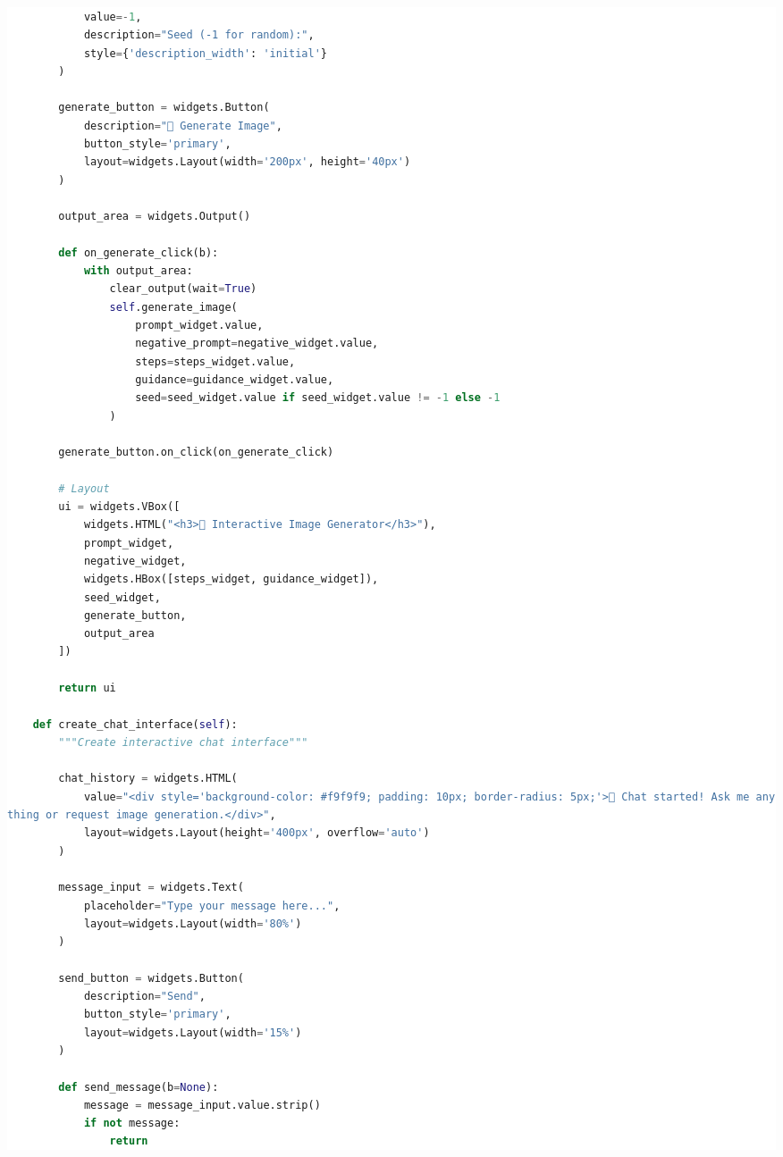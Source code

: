 ```python
            value=-1,
            description="Seed (-1 for random):",
            style={'description_width': 'initial'}
        )
        
        generate_button = widgets.Button(
            description="🎨 Generate Image",
            button_style='primary',
            layout=widgets.Layout(width='200px', height='40px')
        )
        
        output_area = widgets.Output()
        
        def on_generate_click(b):
            with output_area:
                clear_output(wait=True)
                self.generate_image(
                    prompt_widget.value,
                    negative_prompt=negative_widget.value,
                    steps=steps_widget.value,
                    guidance=guidance_widget.value,
                    seed=seed_widget.value if seed_widget.value != -1 else -1
                )
        
        generate_button.on_click(on_generate_click)
        
        # Layout
        ui = widgets.VBox([
            widgets.HTML("<h3>🎨 Interactive Image Generator</h3>"),
            prompt_widget,
            negative_widget,
            widgets.HBox([steps_widget, guidance_widget]),
            seed_widget,
            generate_button,
            output_area
        ])
        
        return ui
    
    def create_chat_interface(self):
        """Create interactive chat interface"""
        
        chat_history = widgets.HTML(
            value="<div style='background-color: #f9f9f9; padding: 10px; border-radius: 5px;'>💬 Chat started! Ask me anything or request image generation.</div>",
            layout=widgets.Layout(height='400px', overflow='auto')
        )
        
        message_input = widgets.Text(
            placeholder="Type your message here...",
            layout=widgets.Layout(width='80%')
        )
        
        send_button = widgets.Button(
            description="Send",
            button_style='primary',
            layout=widgets.Layout(width='15%')
        )
        
        def send_message(b=None):
            message = message_input.value.strip()
            if not message:
                return
```